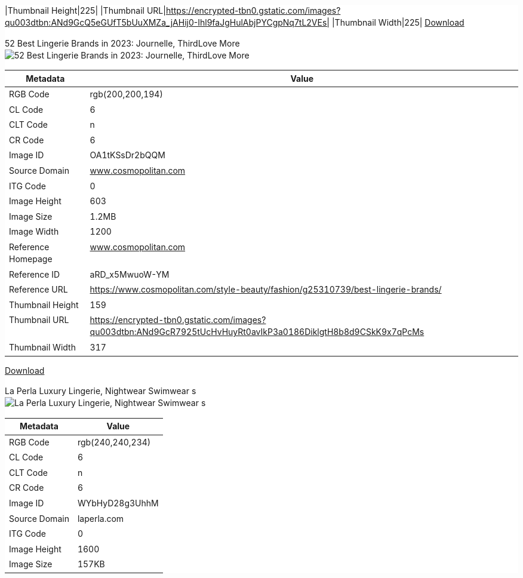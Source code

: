 |Thumbnail Height|225|
|Thumbnail URL|https://encrypted-tbn0.gstatic.com/images?qu003dtbn:ANd9GcQ5eGUfT5bUuXMZa_jAHij0-Ihl9faJgHulAbjPYCgpNq7tL2VEs|
|Thumbnail Width|225|
[Download](https://i5.walmartimages.com/asr/809b8968-7472-4c3a-a608-630c18a56b58.1d87fa414705d9b744e34e44a14208a1.jpeg)

52 Best Lingerie Brands in 2023: Journelle, ThirdLove  More  
![52 Best Lingerie Brands in 2023: Journelle, ThirdLove  More](https://hips.hearstapps.com/hmg-prod.s3.amazonaws.com/images/best-lingerie-brands-1651614076.png?cropu003d1.00xw:1.00xh;0,0resizeu003d1200:*)

|Metadata|Value|
|-------|------|
|RGB Code|rgb(200,200,194)|
|CL Code|6|
|CLT Code|n|
|CR Code|6|
|Image ID|OA1tKSsDr2bQQM|
|Source Domain|www.cosmopolitan.com|
|ITG Code|0|
|Image Height|603|
|Image Size|1.2MB|
|Image Width|1200|
|Reference Homepage|www.cosmopolitan.com|
|Reference ID|aRD_x5MwuoW-YM|
|Reference URL|https://www.cosmopolitan.com/style-beauty/fashion/g25310739/best-lingerie-brands/|
|Thumbnail Height|159|
|Thumbnail URL|https://encrypted-tbn0.gstatic.com/images?qu003dtbn:ANd9GcR7925tUcHvHuyRt0avIkP3a0186DiklgtH8b8d9CSkK9x7qPcMs|
|Thumbnail Width|317|
[Download](https://hips.hearstapps.com/hmg-prod.s3.amazonaws.com/images/best-lingerie-brands-1651614076.png?cropu003d1.00xw:1.00xh;0,0resizeu003d1200:*)

La Perla  Luxury Lingerie, Nightwear  Swimwear s  
![La Perla  Luxury Lingerie, Nightwear  Swimwear s](https://i.shgcdn.com/58deaba8-cc15-45b9-acfd-d2d6169e1b1e/-/format/auto/-/preview/3000x3000/-/quality/lighter/)

|Metadata|Value|
|-------|------|
|RGB Code|rgb(240,240,234)|
|CL Code|6|
|CLT Code|n|
|CR Code|6|
|Image ID|WYbHyD28g3UhhM|
|Source Domain|laperla.com|
|ITG Code|0|
|Image Height|1600|
|Image Size|157KB|
